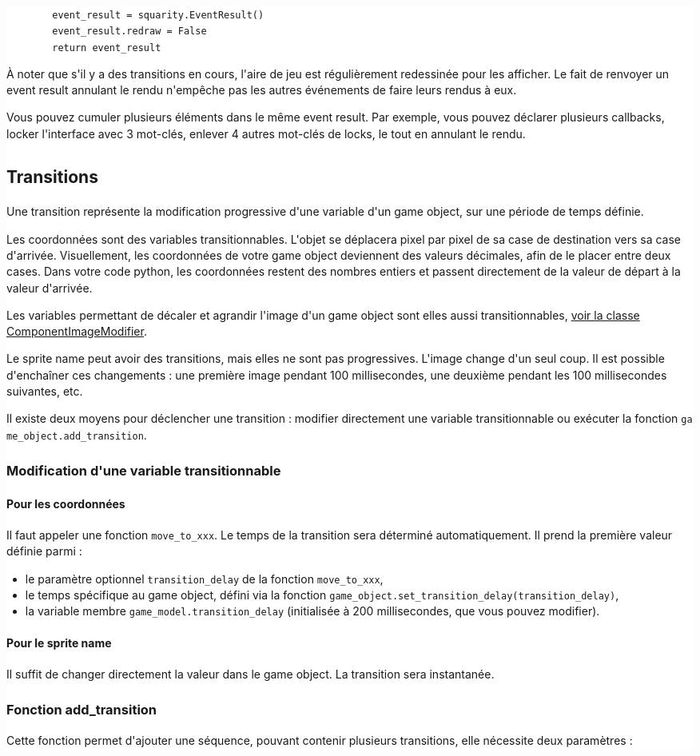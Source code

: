 ```
        event_result = squarity.EventResult()
        event_result.redraw = False
        return event_result
```

À noter que s'il y a des transitions en cours, l'aire de jeu est régulièrement redessinée pour les afficher. Le fait de renvoyer un event result annulant le rendu n'empêche pas les autres événements de faire leurs rendus à eux.

Vous pouvez cumuler plusieurs éléments dans le même event result. Par exemple, vous pouvez déclarer plusieurs callbacks, locker l'interface avec 3 mot-clés, enlever 4 autres mot-clés de locks, le tout en annulant le rendu.


## Transitions

Une transition représente la modification progressive d'une variable d'un game object, sur une période de temps définie.

Les coordonnées sont des variables transitionnables. L'objet se déplacera pixel par pixel de sa case de destination vers sa case d'arrivée. Visuellement, les coordonnées de votre game object deviennent des valeurs décimales, afin de le placer entre deux cases. Dans votre code python, les coordonnées restent des nombres entiers et passent directement de la valeur de départ à la valeur d'arrivée.

Les variables permettant de décaler et agrandir l'image d'un game object sont elles aussi transitionnables, [voir la classe ComponentImageModifier](#class-componentimagemodifier).

Le sprite name peut avoir des transitions, mais elles ne sont pas progressives. L'image change d'un seul coup. Il est possible d'enchaîner ces changements : une première image pendant 100 millisecondes, une deuxième pendant les 100 millisecondes suivantes, etc.

Il existe deux moyens pour déclencher une transition : modifier directement une variable transitionnable ou exécuter la fonction `game_object.add_transition`.

### Modification d'une variable transitionnable

#### Pour les coordonnées

Il faut appeler une fonction `move_to_xxx`. Le temps de la transition sera déterminé automatiquement. Il prend la première valeur définie parmi :

 - le paramètre optionnel `transition_delay` de la fonction `move_to_xxx`,
 - le temps spécifique au game object, défini via la fonction `game_object.set_transition_delay(transition_delay)`,
 - la variable membre `game_model.transition_delay` (initialisée à 200 millisecondes, que vous pouvez modifier).

#### Pour le sprite name

Il suffit de changer directement la valeur dans le game object. La transition sera instantanée.

### Fonction add_transition

Cette fonction permet d'ajouter une séquence, pouvant contenir plusieurs transitions, elle nécessite deux paramètres :
